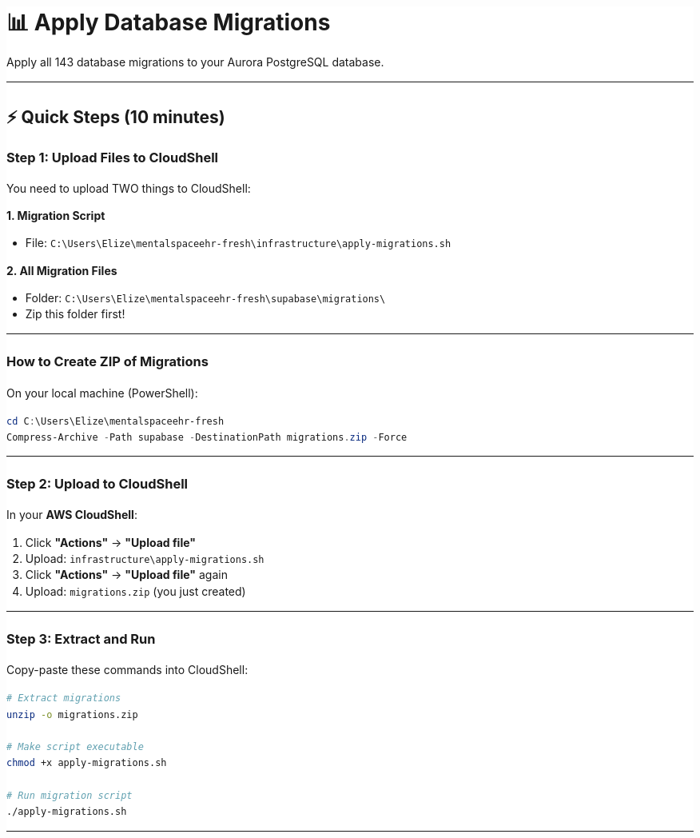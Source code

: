 # 📊 Apply Database Migrations

Apply all 143 database migrations to your Aurora PostgreSQL database.

---

## ⚡ Quick Steps (10 minutes)

### Step 1: Upload Files to CloudShell

You need to upload TWO things to CloudShell:

**1. Migration Script**
- File: `C:\Users\Elize\mentalspaceehr-fresh\infrastructure\apply-migrations.sh`

**2. All Migration Files**
- Folder: `C:\Users\Elize\mentalspaceehr-fresh\supabase\migrations\`
- Zip this folder first!

---

### How to Create ZIP of Migrations

On your local machine (PowerShell):

```powershell
cd C:\Users\Elize\mentalspaceehr-fresh
Compress-Archive -Path supabase -DestinationPath migrations.zip -Force
```

---

### Step 2: Upload to CloudShell

In your **AWS CloudShell**:

1. Click **"Actions"** → **"Upload file"**
2. Upload: `infrastructure\apply-migrations.sh`
3. Click **"Actions"** → **"Upload file"** again
4. Upload: `migrations.zip` (you just created)

---

### Step 3: Extract and Run

Copy-paste these commands into CloudShell:

```bash
# Extract migrations
unzip -o migrations.zip

# Make script executable
chmod +x apply-migrations.sh

# Run migration script
./apply-migrations.sh
```

---